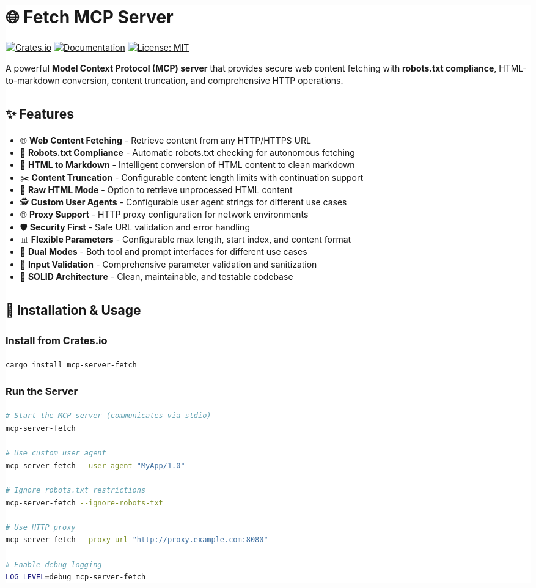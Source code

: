 # 🌐 Fetch MCP Server

[![Crates.io](https://img.shields.io/crates/v/mcp-server-fetch.svg)](https://crates.io/crates/mcp-server-fetch)
[![Documentation](https://docs.rs/mcp-server-fetch/badge.svg)](https://docs.rs/mcp-server-fetch)
[![License: MIT](https://img.shields.io/badge/License-MIT-yellow.svg)](https://opensource.org/licenses/MIT)

A powerful **Model Context Protocol (MCP) server** that provides secure web content fetching with **robots.txt compliance**, HTML-to-markdown conversion, content truncation, and comprehensive HTTP operations.

## ✨ Features

- 🌐 **Web Content Fetching** - Retrieve content from any HTTP/HTTPS URL
- 🤖 **Robots.txt Compliance** - Automatic robots.txt checking for autonomous fetching
- 📝 **HTML to Markdown** - Intelligent conversion of HTML content to clean markdown
- ✂️ **Content Truncation** - Configurable content length limits with continuation support
- 🔄 **Raw HTML Mode** - Option to retrieve unprocessed HTML content
- 🕵️ **Custom User Agents** - Configurable user agent strings for different use cases
- 🌐 **Proxy Support** - HTTP proxy configuration for network environments
- 🛡️ **Security First** - Safe URL validation and error handling
- 📊 **Flexible Parameters** - Configurable max length, start index, and content format
- 🎯 **Dual Modes** - Both tool and prompt interfaces for different use cases
- 🧹 **Input Validation** - Comprehensive parameter validation and sanitization
- 🎯 **SOLID Architecture** - Clean, maintainable, and testable codebase

## 🚀 Installation & Usage

### Install from Crates.io

```bash
cargo install mcp-server-fetch
```

### Run the Server

```bash
# Start the MCP server (communicates via stdio)
mcp-server-fetch

# Use custom user agent
mcp-server-fetch --user-agent "MyApp/1.0"

# Ignore robots.txt restrictions
mcp-server-fetch --ignore-robots-txt

# Use HTTP proxy
mcp-server-fetch --proxy-url "http://proxy.example.com:8080"

# Enable debug logging
LOG_LEVEL=debug mcp-server-fetch
```
